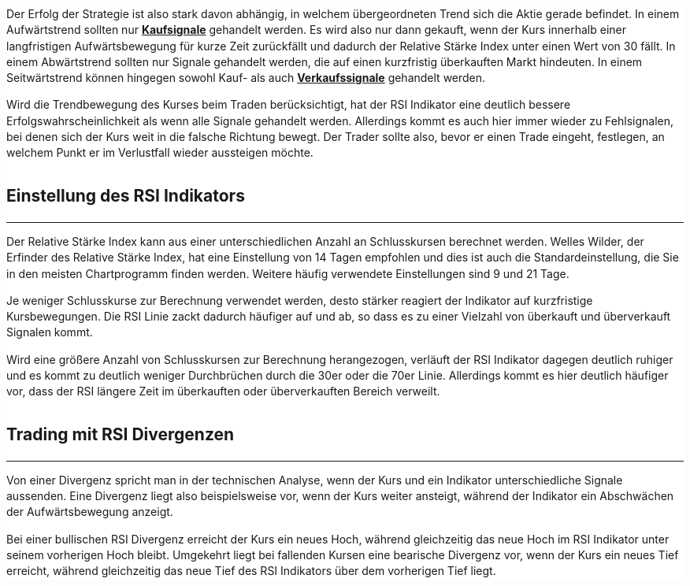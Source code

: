 Der Erfolg der Strategie ist also stark davon abhängig, in welchem 
übergeordneten Trend sich die Aktie gerade befindet. In einem 
Aufwärtstrend sollten nur **[Kaufsignale](https://tradistats.com/kaufsignal-definition/)** gehandelt werden. Es wird also nur dann gekauft, wenn der Kurs 
innerhalb einer langfristigen Aufwärtsbewegung für kurze Zeit 
zurückfällt und dadurch der Relative Stärke Index unter einen Wert von 
30 fällt. In einem Abwärtstrend sollten nur Signale gehandelt werden, 
die auf einen kurzfristig überkauften Markt hindeuten. In einem 
Seitwärtstrend können hingegen sowohl Kauf- als auch **[Verkaufssignale](https://tradistats.com/verkaufssignal/)** gehandelt werden.

Wird die Trendbewegung des Kurses beim Traden berücksichtigt, hat der
 RSI Indikator eine deutlich bessere Erfolgswahrscheinlichkeit als wenn 
alle Signale gehandelt werden. Allerdings kommt es auch hier immer 
wieder zu Fehlsignalen, bei denen sich der Kurs weit in die falsche 
Richtung bewegt. Der Trader sollte also, bevor er einen Trade eingeht, 
festlegen, an welchem Punkt er im Verlustfall wieder aussteigen möchte.

## Einstellung des RSI Indikators

---

Der Relative Stärke Index kann aus einer unterschiedlichen Anzahl an 
Schlusskursen berechnet werden. Welles Wilder, der Erfinder des Relative
 Stärke Index, hat eine Einstellung von 14 Tagen empfohlen und dies ist 
auch die Standardeinstellung, die Sie in den meisten Chartprogramm 
finden werden. Weitere häufig verwendete Einstellungen sind 9 und 21 
Tage.

Je weniger Schlusskurse zur Berechnung verwendet werden, desto 
stärker reagiert der Indikator auf kurzfristige Kursbewegungen. Die RSI 
Linie zackt dadurch häufiger auf und ab, so dass es zu einer Vielzahl 
von überkauft und überverkauft Signalen kommt.

Wird eine größere Anzahl von Schlusskursen zur Berechnung 
herangezogen, verläuft der RSI Indikator dagegen deutlich ruhiger und es
 kommt zu deutlich weniger Durchbrüchen durch die 30er oder die 70er 
Linie. Allerdings kommt es hier deutlich häufiger vor, dass der RSI 
längere Zeit im überkauften oder überverkauften Bereich verweilt.

## Trading mit RSI Divergenzen

---

Von einer Divergenz spricht man in der technischen Analyse, wenn der 
Kurs und ein Indikator unterschiedliche Signale aussenden. Eine 
Divergenz liegt also beispielsweise vor, wenn der Kurs weiter ansteigt, 
während der Indikator ein Abschwächen der Aufwärtsbewegung anzeigt.

Bei einer bullischen RSI Divergenz erreicht der Kurs ein neues Hoch, 
während gleichzeitig das neue Hoch im RSI Indikator unter seinem 
vorherigen Hoch bleibt. Umgekehrt liegt bei fallenden Kursen eine 
bearische Divergenz vor, wenn der Kurs ein neues Tief erreicht, während 
gleichzeitig das neue Tief des RSI Indikators über dem vorherigen Tief 
liegt.
